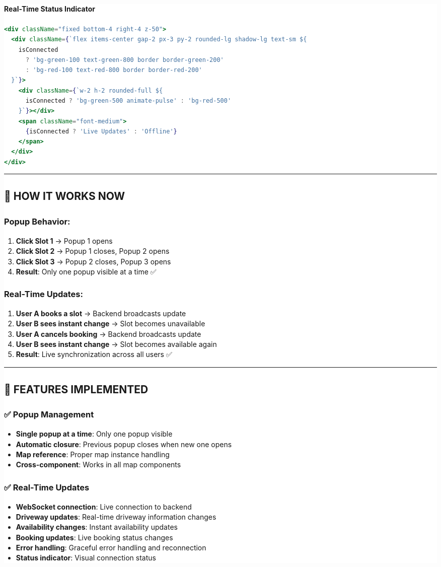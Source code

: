 #### **Real-Time Status Indicator**
```jsx
<div className="fixed bottom-4 right-4 z-50">
  <div className={`flex items-center gap-2 px-3 py-2 rounded-lg shadow-lg text-sm ${
    isConnected 
      ? 'bg-green-100 text-green-800 border border-green-200' 
      : 'bg-red-100 text-red-800 border border-red-200'
  }`}>
    <div className={`w-2 h-2 rounded-full ${
      isConnected ? 'bg-green-500 animate-pulse' : 'bg-red-500'
    }`}></div>
    <span className="font-medium">
      {isConnected ? 'Live Updates' : 'Offline'}
    </span>
  </div>
</div>
```

---

## 🎯 **HOW IT WORKS NOW**

### **Popup Behavior:**
1. **Click Slot 1** → Popup 1 opens
2. **Click Slot 2** → Popup 1 closes, Popup 2 opens
3. **Click Slot 3** → Popup 2 closes, Popup 3 opens
4. **Result**: Only one popup visible at a time ✅

### **Real-Time Updates:**
1. **User A books a slot** → Backend broadcasts update
2. **User B sees instant change** → Slot becomes unavailable
3. **User A cancels booking** → Backend broadcasts update
4. **User B sees instant change** → Slot becomes available again
5. **Result**: Live synchronization across all users ✅

---

## 🚀 **FEATURES IMPLEMENTED**

### **✅ Popup Management**
- **Single popup at a time**: Only one popup visible
- **Automatic closure**: Previous popup closes when new one opens
- **Map reference**: Proper map instance handling
- **Cross-component**: Works in all map components

### **✅ Real-Time Updates**
- **WebSocket connection**: Live connection to backend
- **Driveway updates**: Real-time driveway information changes
- **Availability changes**: Instant availability updates
- **Booking updates**: Live booking status changes
- **Error handling**: Graceful error handling and reconnection
- **Status indicator**: Visual connection status

